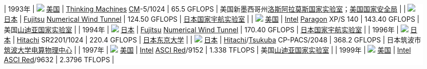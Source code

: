 | 1993年 |  ![](chrome-extension://upload.wikimedia.org/wikipedia/commons/thumb/a/a4/Flag_of_the_United_States.svg/22px-Flag_of_the_United_States.svg.png) [美国](chrome-extension://cjedbglnccaioiolemnfhjncicchinao/wiki/%E7%BE%8E%E5%9C%8B "美国") | [Thinking Machines](chrome-extension://cjedbglnccaioiolemnfhjncicchinao/w/index.php?title=Thinking_Machines&action=edit&redlink=1 "Thinking Machines（页面不存在）") [CM](chrome-extension://cjedbglnccaioiolemnfhjncicchinao/w/index.php?title=Connection_Machine&action=edit&redlink=1 "Connection Machine（页面不存在）")\-5/1024 | 65.5 GFLOPS | 美国新墨西哥州[洛斯阿拉莫斯国家实验室](chrome-extension://cjedbglnccaioiolemnfhjncicchinao/wiki/%E6%B4%9B%E6%96%AF%E9%98%BF%E6%8B%89%E8%8E%AB%E6%96%AF%E5%9C%8B%E5%AE%B6%E5%AF%A6%E9%A9%97%E5%AE%A4 "洛斯阿拉莫斯国家实验室")；[美国国家安全局](chrome-extension://cjedbglnccaioiolemnfhjncicchinao/wiki/%E7%BE%8E%E5%9C%8B%E5%9C%8B%E5%AE%B6%E5%AE%89%E5%85%A8%E5%B1%80 "美国国家安全局") |
|  ![](chrome-extension://upload.wikimedia.org/wikipedia/commons/thumb/9/9e/Flag_of_Japan.svg/22px-Flag_of_Japan.svg.png) [日本](chrome-extension://cjedbglnccaioiolemnfhjncicchinao/wiki/%E6%97%A5%E6%9C%AC "日本") | [Fujitsu](chrome-extension://cjedbglnccaioiolemnfhjncicchinao/wiki/Fujitsu "Fujitsu") [Numerical Wind Tunnel](chrome-extension://cjedbglnccaioiolemnfhjncicchinao/w/index.php?title=Numerical_Wind_Tunnel&action=edit&redlink=1 "Numerical Wind Tunnel（页面不存在）") | 124.50 GFLOPS | [日本国家宇航实验室](chrome-extension://cjedbglnccaioiolemnfhjncicchinao/w/index.php?title=%E6%97%A5%E6%9C%AC%E5%9C%8B%E5%AE%B6%E5%AE%87%E8%88%AA%E5%AF%A6%E9%A9%97%E5%AE%A4&action=edit&redlink=1 "日本国家宇航实验室（页面不存在）") |
|  ![](chrome-extension://upload.wikimedia.org/wikipedia/commons/thumb/a/a4/Flag_of_the_United_States.svg/22px-Flag_of_the_United_States.svg.png) [美国](chrome-extension://cjedbglnccaioiolemnfhjncicchinao/wiki/%E7%BE%8E%E5%9C%8B "美国") | [Intel](chrome-extension://cjedbglnccaioiolemnfhjncicchinao/wiki/Intel "Intel") [Paragon](chrome-extension://cjedbglnccaioiolemnfhjncicchinao/w/index.php?title=Intel_Paragon&action=edit&redlink=1 "Intel Paragon（页面不存在）") XP/S 140 | 143.40 GFLOPS | 美国[山迪亚国家实验室](chrome-extension://cjedbglnccaioiolemnfhjncicchinao/w/index.php?title=%E5%B1%B1%E8%BF%AA%E4%BA%9E%E5%9C%8B%E5%AE%B6%E5%AF%A6%E9%A9%97%E5%AE%A4&action=edit&redlink=1 "山迪亚国家实验室（页面不存在）") |
| 1994年 |  ![](chrome-extension://upload.wikimedia.org/wikipedia/commons/thumb/9/9e/Flag_of_Japan.svg/22px-Flag_of_Japan.svg.png) [日本](chrome-extension://cjedbglnccaioiolemnfhjncicchinao/wiki/%E6%97%A5%E6%9C%AC "日本") | [Fujitsu](chrome-extension://cjedbglnccaioiolemnfhjncicchinao/wiki/Fujitsu "Fujitsu") [Numerical Wind Tunnel](chrome-extension://cjedbglnccaioiolemnfhjncicchinao/w/index.php?title=Numerical_Wind_Tunnel&action=edit&redlink=1 "Numerical Wind Tunnel（页面不存在）") | 170.40 GFLOPS | [日本国家宇航实验室](chrome-extension://cjedbglnccaioiolemnfhjncicchinao/w/index.php?title=%E6%97%A5%E6%9C%AC%E5%9C%8B%E5%AE%B6%E5%AE%87%E8%88%AA%E5%AF%A6%E9%A9%97%E5%AE%A4&action=edit&redlink=1 "日本国家宇航实验室（页面不存在）") |
| 1996年 |  ![](chrome-extension://upload.wikimedia.org/wikipedia/commons/thumb/9/9e/Flag_of_Japan.svg/22px-Flag_of_Japan.svg.png) [日本](chrome-extension://cjedbglnccaioiolemnfhjncicchinao/wiki/%E6%97%A5%E6%9C%AC "日本") | [Hitachi](chrome-extension://cjedbglnccaioiolemnfhjncicchinao/wiki/%E6%97%A5%E7%AB%8B%E8%A3%BD%E4%BD%9C%E6%89%80 "日立制作所") SR2201/1024 | 220.4 GFLOPS | [日本](chrome-extension://cjedbglnccaioiolemnfhjncicchinao/wiki/%E6%97%A5%E6%9C%AC "日本")[东京大学](chrome-extension://cjedbglnccaioiolemnfhjncicchinao/wiki/%E6%9D%B1%E4%BA%AC%E5%A4%A7%E5%AD%B8 "东京大学") |
|  ![](chrome-extension://upload.wikimedia.org/wikipedia/commons/thumb/9/9e/Flag_of_Japan.svg/22px-Flag_of_Japan.svg.png) [日本](chrome-extension://cjedbglnccaioiolemnfhjncicchinao/wiki/%E6%97%A5%E6%9C%AC "日本") | [Hitachi](chrome-extension://cjedbglnccaioiolemnfhjncicchinao/wiki/Hitachi,_Ltd. "Hitachi, Ltd.")/[Tsukuba](chrome-extension://cjedbglnccaioiolemnfhjncicchinao/w/index.php?title=Tsukuba&action=edit&redlink=1 "Tsukuba（页面不存在）") CP-PACS/2048 | 368.2 GFLOPS | 日本筑波市[筑波大学电算物理中心](chrome-extension://cjedbglnccaioiolemnfhjncicchinao/w/index.php?title=%E7%AF%89%E6%B3%A2%E5%A4%A7%E5%AD%B8%E9%9B%BB%E7%AE%97%E7%89%A9%E7%90%86%E4%B8%AD%E5%BF%83&action=edit&redlink=1 "筑波大学电算物理中心（页面不存在）") |
| 1997年 |  ![](chrome-extension://upload.wikimedia.org/wikipedia/commons/thumb/a/a4/Flag_of_the_United_States.svg/22px-Flag_of_the_United_States.svg.png) [美国](chrome-extension://cjedbglnccaioiolemnfhjncicchinao/wiki/%E7%BE%8E%E5%9C%8B "美国") | [Intel](chrome-extension://cjedbglnccaioiolemnfhjncicchinao/wiki/Intel "Intel") [ASCI Red](chrome-extension://cjedbglnccaioiolemnfhjncicchinao/w/index.php?title=ASCI_Red&action=edit&redlink=1 "ASCI Red（页面不存在）")/9152 | 1.338 TFLOPS | 美国[山迪亚国家实验室](chrome-extension://cjedbglnccaioiolemnfhjncicchinao/w/index.php?title=%E5%B1%B1%E8%BF%AA%E4%BA%9E%E5%9C%8B%E5%AE%B6%E5%AF%A6%E9%A9%97%E5%AE%A4&action=edit&redlink=1 "山迪亚国家实验室（页面不存在）") |
| 1999年 |  ![](chrome-extension://upload.wikimedia.org/wikipedia/commons/thumb/a/a4/Flag_of_the_United_States.svg/22px-Flag_of_the_United_States.svg.png) [美国](chrome-extension://cjedbglnccaioiolemnfhjncicchinao/wiki/%E7%BE%8E%E5%9C%8B "美国") | [Intel](chrome-extension://cjedbglnccaioiolemnfhjncicchinao/wiki/Intel "Intel") [ASCI Red](chrome-extension://cjedbglnccaioiolemnfhjncicchinao/w/index.php?title=ASCI_Red&action=edit&redlink=1 "ASCI Red（页面不存在）")/9632 | 2.3796 TFLOPS |